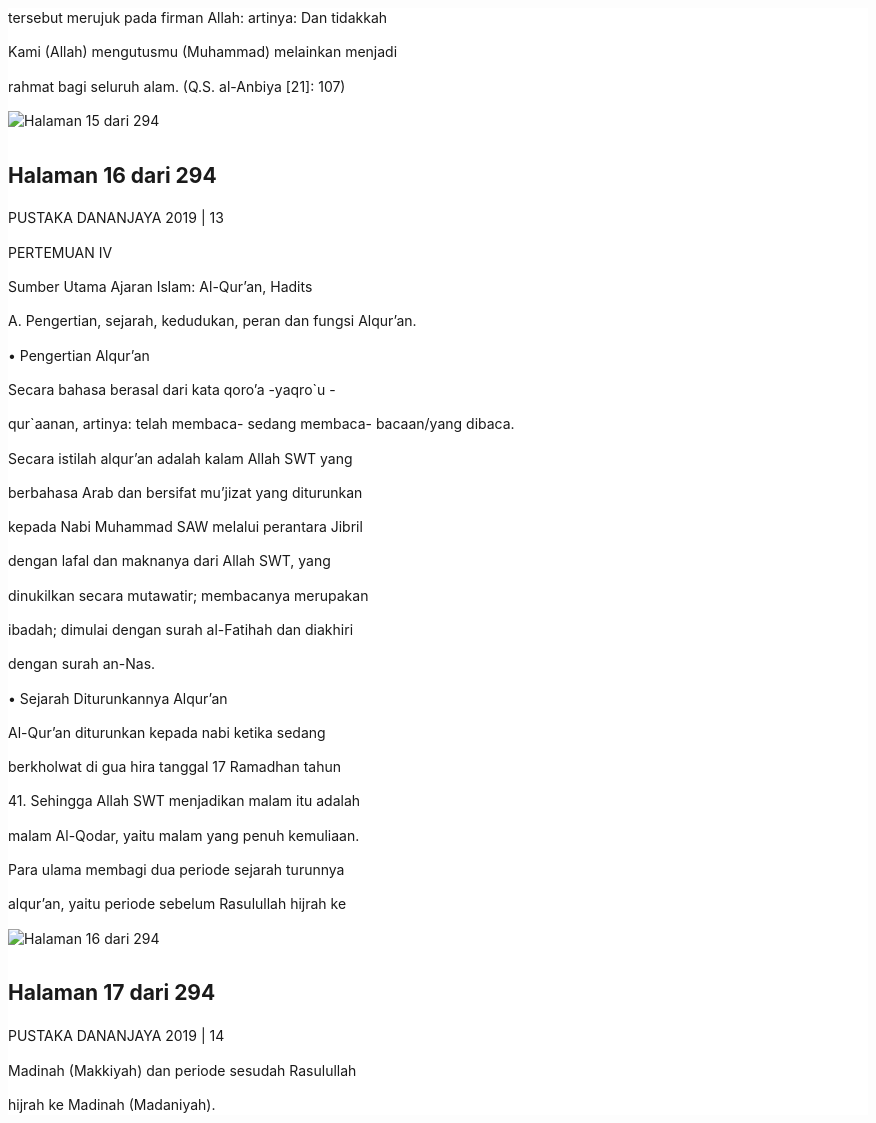 tersebut merujuk pada firman Allah: artinya: Dan tidakkah

Kami (Allah) mengutusmu (Muhammad) melainkan menjadi

rahmat bagi seluruh alam. (Q.S. al-Anbiya \[21\]: 107)

![Halaman 15 dari 294](blob:https://drive.google.com/cc8411f1-efec-4fb6-bd95-a70c03097b0c)

Halaman 16 dari 294
-------------------

PUSTAKA DANANJAYA 2019 | 13

PERTEMUAN IV

Sumber Utama Ajaran Islam: Al-Qur’an, Hadits

A. Pengertian, sejarah, kedudukan, peran dan fungsi Alqur’an.

• Pengertian Alqur’an

Secara bahasa berasal dari kata qoro’a -yaqro\`u -

qur\`aanan, artinya: telah membaca- sedang membaca- bacaan/yang dibaca.

Secara istilah alqur’an adalah kalam Allah SWT yang

berbahasa Arab dan bersifat mu’jizat yang diturunkan

kepada Nabi Muhammad SAW melalui perantara Jibril

dengan lafal dan maknanya dari Allah SWT, yang

dinukilkan secara mutawatir; membacanya merupakan

ibadah; dimulai dengan surah al-Fatihah dan diakhiri

dengan surah an-Nas.

• Sejarah Diturunkannya Alqur’an

Al-Qur’an diturunkan kepada nabi ketika sedang

berkholwat di gua hira tanggal 17 Ramadhan tahun

41\. Sehingga Allah SWT menjadikan malam itu adalah

malam Al-Qodar, yaitu malam yang penuh kemuliaan.

Para ulama membagi dua periode sejarah turunnya

alqur’an, yaitu periode sebelum Rasulullah hijrah ke

![Halaman 16 dari 294](blob:https://drive.google.com/fc3e112f-16c9-4ea0-8c88-add3244ed86d)

Halaman 17 dari 294
-------------------

PUSTAKA DANANJAYA 2019 | 14

Madinah (Makkiyah) dan periode sesudah Rasulullah

hijrah ke Madinah (Madaniyah).
